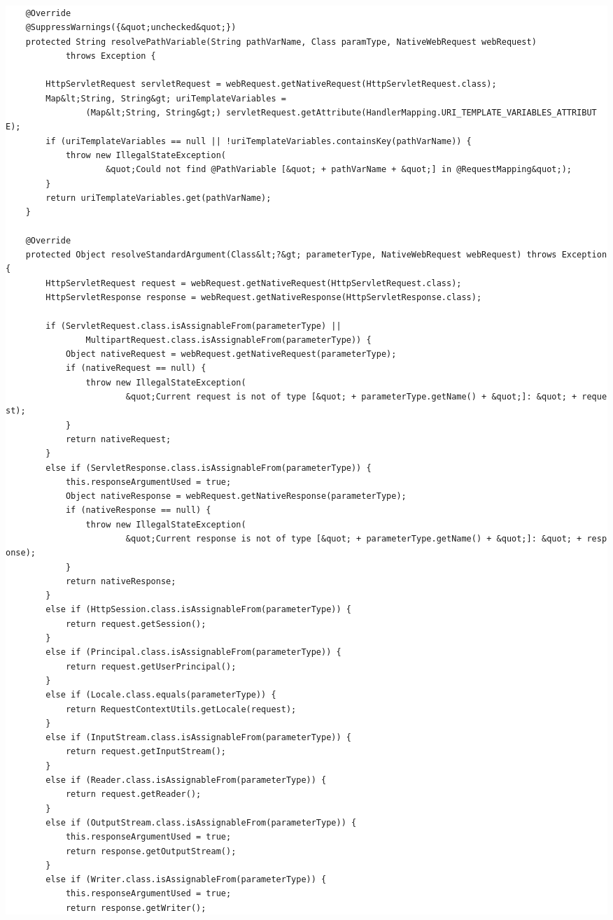 		@Override
		@SuppressWarnings({&quot;unchecked&quot;})
		protected String resolvePathVariable(String pathVarName, Class paramType, NativeWebRequest webRequest)
				throws Exception {

			HttpServletRequest servletRequest = webRequest.getNativeRequest(HttpServletRequest.class);
			Map&lt;String, String&gt; uriTemplateVariables =
					(Map&lt;String, String&gt;) servletRequest.getAttribute(HandlerMapping.URI_TEMPLATE_VARIABLES_ATTRIBUTE);
			if (uriTemplateVariables == null || !uriTemplateVariables.containsKey(pathVarName)) {
				throw new IllegalStateException(
						&quot;Could not find @PathVariable [&quot; + pathVarName + &quot;] in @RequestMapping&quot;);
			}
			return uriTemplateVariables.get(pathVarName);
		}

		@Override
		protected Object resolveStandardArgument(Class&lt;?&gt; parameterType, NativeWebRequest webRequest) throws Exception {
			HttpServletRequest request = webRequest.getNativeRequest(HttpServletRequest.class);
			HttpServletResponse response = webRequest.getNativeResponse(HttpServletResponse.class);

			if (ServletRequest.class.isAssignableFrom(parameterType) ||
					MultipartRequest.class.isAssignableFrom(parameterType)) {
				Object nativeRequest = webRequest.getNativeRequest(parameterType);
				if (nativeRequest == null) {
					throw new IllegalStateException(
							&quot;Current request is not of type [&quot; + parameterType.getName() + &quot;]: &quot; + request);
				}
				return nativeRequest;
			}
			else if (ServletResponse.class.isAssignableFrom(parameterType)) {
				this.responseArgumentUsed = true;
				Object nativeResponse = webRequest.getNativeResponse(parameterType);
				if (nativeResponse == null) {
					throw new IllegalStateException(
							&quot;Current response is not of type [&quot; + parameterType.getName() + &quot;]: &quot; + response);
				}
				return nativeResponse;
			}
			else if (HttpSession.class.isAssignableFrom(parameterType)) {
				return request.getSession();
			}
			else if (Principal.class.isAssignableFrom(parameterType)) {
				return request.getUserPrincipal();
			}
			else if (Locale.class.equals(parameterType)) {
				return RequestContextUtils.getLocale(request);
			}
			else if (InputStream.class.isAssignableFrom(parameterType)) {
				return request.getInputStream();
			}
			else if (Reader.class.isAssignableFrom(parameterType)) {
				return request.getReader();
			}
			else if (OutputStream.class.isAssignableFrom(parameterType)) {
				this.responseArgumentUsed = true;
				return response.getOutputStream();
			}
			else if (Writer.class.isAssignableFrom(parameterType)) {
				this.responseArgumentUsed = true;
				return response.getWriter();